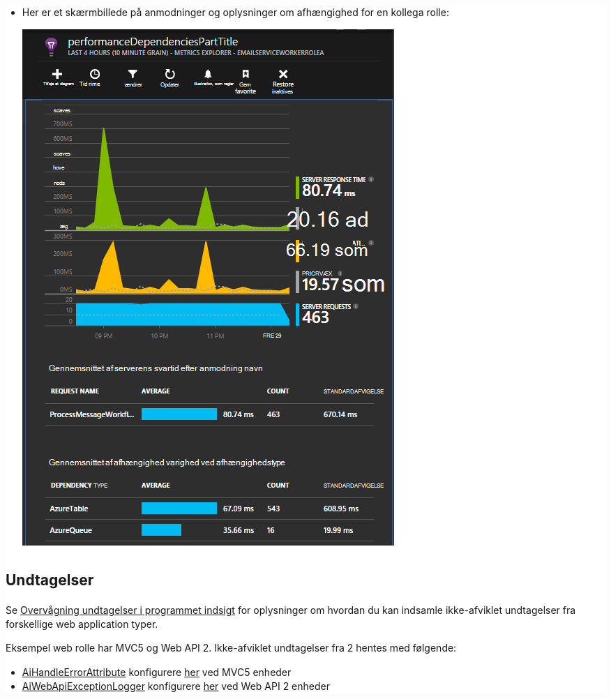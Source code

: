 * Her er et skærmbillede på anmodninger og oplysninger om afhængighed for en kollega rolle:

    ![](./media/app-insights-cloudservices/a5R0PBk.png)

## <a name="exceptions"></a>Undtagelser

Se [Overvågning undtagelser i programmet indsigt](app-insights-asp-net-exceptions.md) for oplysninger om hvordan du kan indsamle ikke-afviklet undtagelser fra forskellige web application typer.

Eksempel web rolle har MVC5 og Web API 2. Ikke-afviklet undtagelser fra 2 hentes med følgende:

* [AiHandleErrorAttribute](https://github.com/Microsoft/ApplicationInsights-Home/blob/master/Samples/AzureEmailService/MvcWebRole/Telemetry/AiHandleErrorAttribute.cs) konfigurere [her](https://github.com/Microsoft/ApplicationInsights-Home/blob/master/Samples/AzureEmailService/MvcWebRole/App_Start/FilterConfig.cs#L12) ved MVC5 enheder
* [AiWebApiExceptionLogger](https://github.com/Microsoft/ApplicationInsights-Home/blob/master/Samples/AzureEmailService/MvcWebRole/Telemetry/AiWebApiExceptionLogger.cs) konfigurere [her](https://github.com/Microsoft/ApplicationInsights-Home/blob/master/Samples/AzureEmailService/MvcWebRole/App_Start/WebApiConfig.cs#L25) ved Web API 2 enheder
